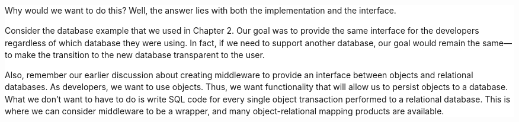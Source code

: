 Why would we want to do this? Well, the answer lies with both the implementation and the interface.

Consider the database example that we used in Chapter 2. Our goal was to provide the same interface for the developers regardless of which database they were using. In fact, if we need to support another database, our goal would remain the same—to make the transition to the new database transparent to the user.

Also, remember our earlier discussion about creating middleware to provide an interface between objects and relational databases. As developers, we want to use objects. Thus, we want functionality that will allow us to persist objects to a database. What we don’t want to have to do is write SQL code for every single object transaction performed to a relational database. This is where we can consider middleware to be a wrapper, and many object-relational mapping products are available.